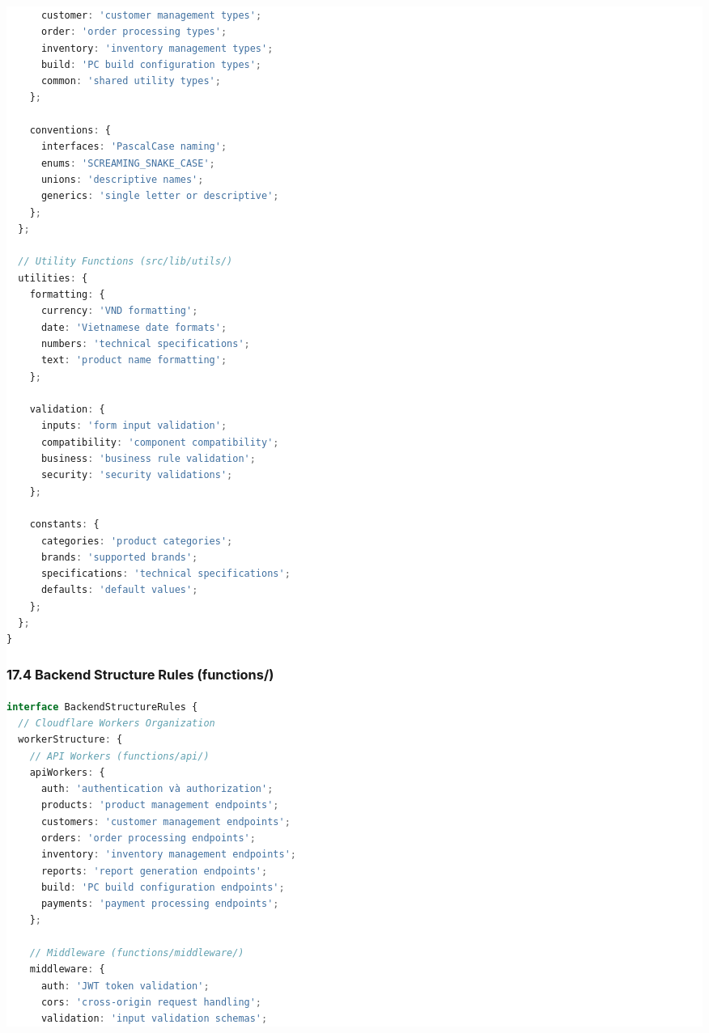 ```typescript
      customer: 'customer management types';
      order: 'order processing types';
      inventory: 'inventory management types';
      build: 'PC build configuration types';
      common: 'shared utility types';
    };
    
    conventions: {
      interfaces: 'PascalCase naming';
      enums: 'SCREAMING_SNAKE_CASE';
      unions: 'descriptive names';
      generics: 'single letter or descriptive';
    };
  };
  
  // Utility Functions (src/lib/utils/)
  utilities: {
    formatting: {
      currency: 'VND formatting';
      date: 'Vietnamese date formats';
      numbers: 'technical specifications';
      text: 'product name formatting';
    };
    
    validation: {
      inputs: 'form input validation';
      compatibility: 'component compatibility';
      business: 'business rule validation';
      security: 'security validations';
    };
    
    constants: {
      categories: 'product categories';
      brands: 'supported brands';
      specifications: 'technical specifications';
      defaults: 'default values';
    };
  };
}
```

### 17.4 Backend Structure Rules (functions/)
```typescript
interface BackendStructureRules {
  // Cloudflare Workers Organization
  workerStructure: {
    // API Workers (functions/api/)
    apiWorkers: {
      auth: 'authentication và authorization';
      products: 'product management endpoints';
      customers: 'customer management endpoints';
      orders: 'order processing endpoints';
      inventory: 'inventory management endpoints';
      reports: 'report generation endpoints';
      build: 'PC build configuration endpoints';
      payments: 'payment processing endpoints';
    };
    
    // Middleware (functions/middleware/)
    middleware: {
      auth: 'JWT token validation';
      cors: 'cross-origin request handling';
      validation: 'input validation schemas';
```